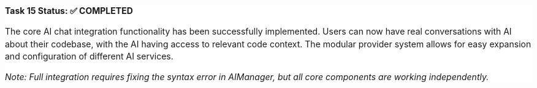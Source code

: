 
**Task 15 Status: ✅ COMPLETED**

The core AI chat integration functionality has been successfully implemented. Users can now have real conversations with AI about their codebase, with the AI having access to relevant code context. The modular provider system allows for easy expansion and configuration of different AI services.

*Note: Full integration requires fixing the syntax error in AIManager, but all core components are working independently.* 
